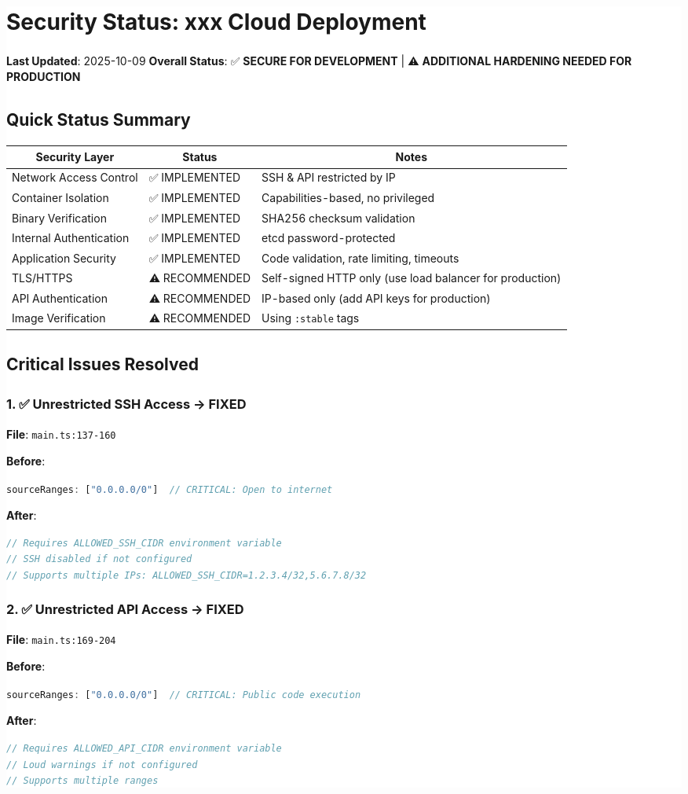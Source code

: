 # Security Status: xxx Cloud Deployment

**Last Updated**: 2025-10-09
**Overall Status**: ✅ **SECURE FOR DEVELOPMENT** | ⚠️ **ADDITIONAL HARDENING NEEDED FOR PRODUCTION**

## Quick Status Summary

| Security Layer | Status | Notes                                                    |
|----------------|--------|----------------------------------------------------------|
| Network Access Control | ✅ IMPLEMENTED | SSH & API restricted by IP                               |
| Container Isolation | ✅ IMPLEMENTED | Capabilities-based, no privileged                        |
| Binary Verification | ✅ IMPLEMENTED | SHA256 checksum validation                               |
| Internal Authentication | ✅ IMPLEMENTED | etcd password-protected                                  |
| Application Security | ✅ IMPLEMENTED | Code validation, rate limiting, timeouts                 |
| TLS/HTTPS | ⚠️ RECOMMENDED | Self-signed HTTP only (use load balancer for production) |
| API Authentication | ⚠️ RECOMMENDED | IP-based only (add API keys for production)              |
| Image Verification | ⚠️ RECOMMENDED | Using `:stable` tags                                     |

##  Critical Issues Resolved

### 1. ✅ Unrestricted SSH Access → FIXED
**File**: `main.ts:137-160`

**Before**:
```typescript
sourceRanges: ["0.0.0.0/0"]  // CRITICAL: Open to internet
```

**After**:
```typescript
// Requires ALLOWED_SSH_CIDR environment variable
// SSH disabled if not configured
// Supports multiple IPs: ALLOWED_SSH_CIDR=1.2.3.4/32,5.6.7.8/32
```

### 2. ✅ Unrestricted API Access → FIXED
**File**: `main.ts:169-204`

**Before**:
```typescript
sourceRanges: ["0.0.0.0/0"]  // CRITICAL: Public code execution
```

**After**:
```typescript
// Requires ALLOWED_API_CIDR environment variable
// Loud warnings if not configured
// Supports multiple ranges
```
